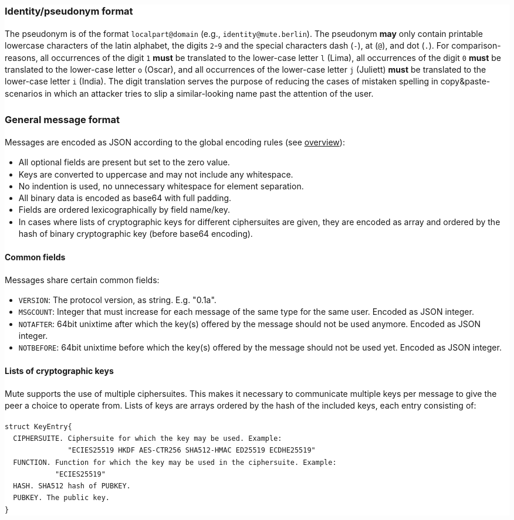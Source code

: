 
### Identity/pseudonym format

The pseudonym is of the format `localpart@domain` (e.g.,
`identity@mute.berlin`). The pseudonym **may** only contain printable lowercase
characters of the latin alphabet, the digits `2`-`9` and the special characters
dash (`-`), at (`@`), and dot (`.`).
For comparison-reasons, all occurrences of the digit `1` **must** be translated
to the lower-case letter `l` (Lima), all occurrences of the digit `0` **must**
be translated to the lower-case letter `o` (Oscar), and all occurrences of the
lower-case letter `j` (Juliett) **must** be translated to the lower-case letter
`i` (India).
The digit translation serves the purpose of reducing the cases of mistaken
spelling in copy&paste-scenarios in which an attacker tries to slip a
similar-looking name past the attention of the user.


### General message format

Messages are encoded as JSON according to the global encoding rules
(see [overview](overview.md)):
- All optional fields are present but set to the zero value.
- Keys are converted to uppercase and may not include any whitespace.
- No indention is used, no unnecessary whitespace for element separation.
- All binary data is encoded as base64 with full padding.
- Fields are ordered lexicographically by field name/key.
- In cases where lists of cryptographic keys for different ciphersuites are
  given, they are encoded as array and ordered by the hash of binary
  cryptographic key (before base64 encoding).

#### Common fields

Messages share certain common fields:
- `VERSION`: The protocol version, as string. E.g. "0.1a".
- `MSGCOUNT`: Integer that must increase for each message of the same type for
  the same user. Encoded as JSON integer.
- `NOTAFTER`: 64bit unixtime after which the key(s) offered by the message
  should not be used anymore. Encoded as JSON integer.
- `NOTBEFORE`: 64bit unixtime before which the key(s) offered by the message
  should not be used yet. Encoded as JSON integer.


#### Lists of cryptographic keys

Mute supports the use of multiple ciphersuites. This makes it necessary to
communicate multiple keys per message to give the peer a choice to operate from.
Lists of keys are arrays ordered by the hash of the included keys, each entry
consisting of:

```
struct KeyEntry{
  CIPHERSUITE. Ciphersuite for which the key may be used. Example:
               "ECIES25519 HKDF AES-CTR256 SHA512-HMAC ED25519 ECDHE25519"
  FUNCTION. Function for which the key may be used in the ciphersuite. Example:
            "ECIES25519"
  HASH. SHA512 hash of PUBKEY.
  PUBKEY. The public key.
}
```

